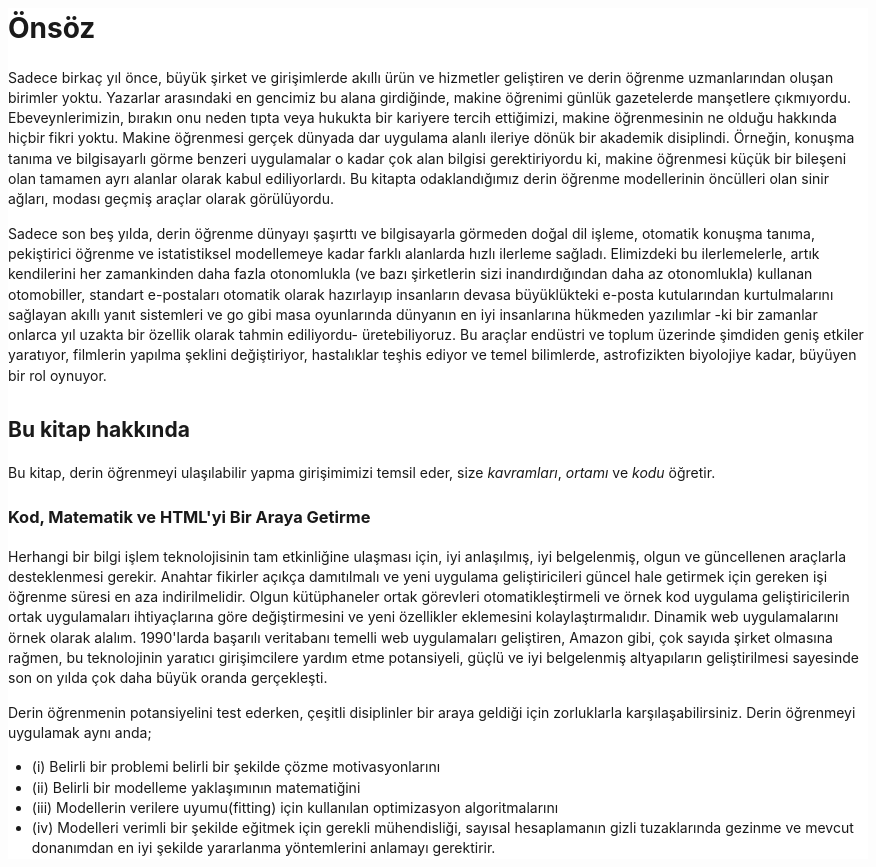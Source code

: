 # Önsöz

Sadece birkaç yıl önce, büyük şirket ve girişimlerde akıllı ürün ve hizmetler geliştiren ve derin öğrenme uzmanlarından oluşan birimler yoktu. 
Yazarlar arasındaki en gencimiz bu alana girdiğinde,
makine öğrenimi günlük gazetelerde manşetlere çıkmıyordu.
Ebeveynlerimizin, bırakın onu neden tıpta veya hukukta bir kariyere tercih
ettiğimizi, makine öğrenmesinin ne olduğu hakkında hiçbir fikri yoktu.
Makine öğrenmesi gerçek dünyada dar uygulama alanlı ileriye dönük bir akademik
disiplindi. Örneğin, konuşma tanıma ve bilgisayarlı görme benzeri uygulamalar o
kadar çok alan bilgisi gerektiriyordu ki, makine öğrenmesi küçük bir
bileşeni olan tamamen ayrı alanlar olarak kabul ediliyorlardı. Bu kitapta odaklandığımız derin öğrenme modellerinin öncülleri olan sinir ağları, modası geçmiş
araçlar olarak görülüyordu.

Sadece son beş yılda, derin öğrenme dünyayı şaşırttı ve  bilgisayarla görmeden
doğal dil işleme, otomatik konuşma tanıma, pekiştirici öğrenme ve istatistiksel
modellemeye kadar farklı alanlarda hızlı ilerleme sağladı.
Elimizdeki bu ilerlemelerle, artık kendilerini her zamankinden daha fazla
otonomlukla (ve bazı şirketlerin sizi inandırdığından daha az otonomlukla)
kullanan otomobiller, standart e-postaları otomatik olarak hazırlayıp insanların devasa büyüklükteki e-posta kutularından kurtulmalarını sağlayan akıllı yanıt sistemleri ve go gibi masa oyunlarında dünyanın en
iyi insanlarına hükmeden yazılımlar -ki bir zamanlar onlarca yıl uzakta bir özellik olarak
tahmin ediliyordu- üretebiliyoruz. Bu araçlar endüstri ve
toplum üzerinde şimdiden geniş etkiler yaratıyor, filmlerin yapılma şeklini
değiştiriyor, hastalıklar teşhis ediyor ve temel bilimlerde, astrofizikten
biyolojiye kadar, büyüyen bir rol oynuyor.


## Bu kitap hakkında

Bu kitap, derin öğrenmeyi ulaşılabilir yapma girişimimizi temsil eder,
size *kavramları*, *ortamı* ve *kodu* öğretir.


### Kod, Matematik ve HTML'yi Bir Araya Getirme

Herhangi bir bilgi işlem teknolojisinin tam etkinliğine ulaşması için,
iyi anlaşılmış, iyi belgelenmiş, olgun ve güncellenen araçlarla desteklenmesi gerekir.
Anahtar fikirler açıkça damıtılmalı ve yeni uygulama geliştiricileri güncel hale getirmek
için gereken işi öğrenme süresi en aza indirilmelidir. Olgun kütüphaneler
ortak görevleri otomatikleştirmeli ve örnek kod uygulama geliştiricilerin ortak
uygulamaları ihtiyaçlarına göre değiştirmesini ve yeni özellikler eklemesini
kolaylaştırmalıdır. Dinamik web uygulamalarını örnek olarak alalım.
1990'larda başarılı veritabanı temelli web uygulamaları geliştiren, Amazon gibi,
çok sayıda şirket olmasına rağmen, bu teknolojinin yaratıcı girişimcilere yardım
etme potansiyeli, güçlü ve iyi belgelenmiş altyapıların geliştirilmesi sayesinde son on yılda çok daha büyük oranda gerçekleşti.

Derin öğrenmenin potansiyelini test ederken, çeşitli disiplinler bir araya geldiği için zorluklarla karşılaşabilirsiniz.
Derin öğrenmeyi uygulamak aynı anda;
+ (i) Belirli bir problemi belirli bir şekilde çözme motivasyonlarını
+ (ii) Belirli bir modelleme yaklaşımının matematiğini
+ (iii) Modellerin verilere uyumu(fitting) için kullanılan optimizasyon algoritmalarını
+ (iv) Modelleri verimli bir şekilde eğitmek için gerekli mühendisliği, sayısal hesaplamanın gizli tuzaklarında gezinme ve mevcut donanımdan en iyi şekilde yararlanma yöntemlerini anlamayı gerektirir.
